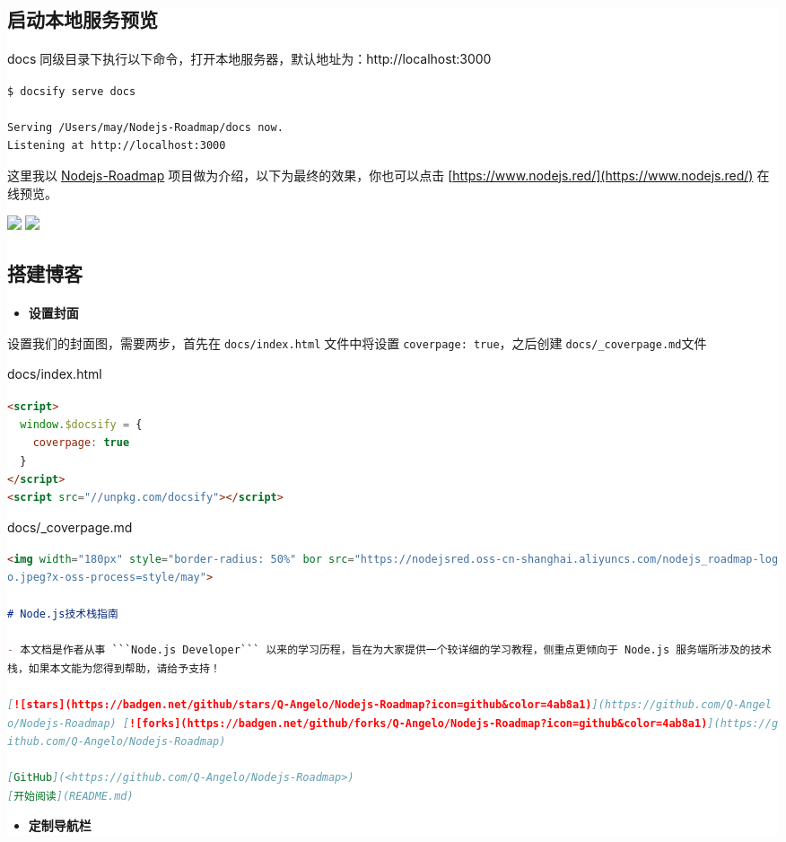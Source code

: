 ## **启动本地服务预览**

docs 同级目录下执行以下命令，打开本地服务器，默认地址为：http://localhost:3000
```
$ docsify serve docs

Serving /Users/may/Nodejs-Roadmap/docs now.
Listening at http://localhost:3000
```

这里我以 [Nodejs-Roadmap](https://github.com/Q-Angelo/Nodejs-Roadmap) 项目做为介绍，以下为最终的效果，你也可以点击 [https://www.nodejs.red/](https://www.nodejs.red/) 在线预览。

![](./img/docsify_20190525_002.png)
![](./img/docsify_20190525_003.png)

## 搭建博客

- **设置封面**

设置我们的封面图，需要两步，首先在 `docs/index.html` 文件中将设置 ```coverpage: true```，之后创建 ```docs/_coverpage.md```文件

docs/index.html

```html
<script>
  window.$docsify = {
    coverpage: true
  }
</script>
<script src="//unpkg.com/docsify"></script>
```

docs/_coverpage.md

```markdown
<img width="180px" style="border-radius: 50%" bor src="https://nodejsred.oss-cn-shanghai.aliyuncs.com/nodejs_roadmap-logo.jpeg?x-oss-process=style/may">

# Node.js技术栈指南

- 本文档是作者从事 ```Node.js Developer``` 以来的学习历程，旨在为大家提供一个较详细的学习教程，侧重点更倾向于 Node.js 服务端所涉及的技术栈，如果本文能为您得到帮助，请给予支持！

[![stars](https://badgen.net/github/stars/Q-Angelo/Nodejs-Roadmap?icon=github&color=4ab8a1)](https://github.com/Q-Angelo/Nodejs-Roadmap) [![forks](https://badgen.net/github/forks/Q-Angelo/Nodejs-Roadmap?icon=github&color=4ab8a1)](https://github.com/Q-Angelo/Nodejs-Roadmap)

[GitHub](<https://github.com/Q-Angelo/Nodejs-Roadmap>)
[开始阅读](README.md)
```

- **定制导航栏**
